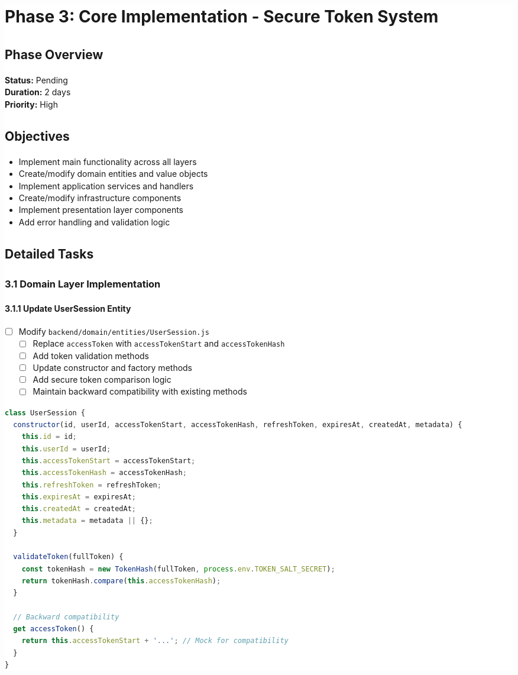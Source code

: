 # Phase 3: Core Implementation - Secure Token System

## Phase Overview
**Status:** Pending  
**Duration:** 2 days  
**Priority:** High

## Objectives
- Implement main functionality across all layers
- Create/modify domain entities and value objects
- Implement application services and handlers
- Create/modify infrastructure components
- Implement presentation layer components
- Add error handling and validation logic

## Detailed Tasks

### 3.1 Domain Layer Implementation

#### 3.1.1 Update UserSession Entity
- [ ] Modify `backend/domain/entities/UserSession.js`
  - [ ] Replace `accessToken` with `accessTokenStart` and `accessTokenHash`
  - [ ] Add token validation methods
  - [ ] Update constructor and factory methods
  - [ ] Add secure token comparison logic
  - [ ] Maintain backward compatibility with existing methods

```javascript
class UserSession {
  constructor(id, userId, accessTokenStart, accessTokenHash, refreshToken, expiresAt, createdAt, metadata) {
    this.id = id;
    this.userId = userId;
    this.accessTokenStart = accessTokenStart;
    this.accessTokenHash = accessTokenHash;
    this.refreshToken = refreshToken;
    this.expiresAt = expiresAt;
    this.createdAt = createdAt;
    this.metadata = metadata || {};
  }
  
  validateToken(fullToken) {
    const tokenHash = new TokenHash(fullToken, process.env.TOKEN_SALT_SECRET);
    return tokenHash.compare(this.accessTokenHash);
  }
  
  // Backward compatibility
  get accessToken() {
    return this.accessTokenStart + '...'; // Mock for compatibility
  }
}
```
